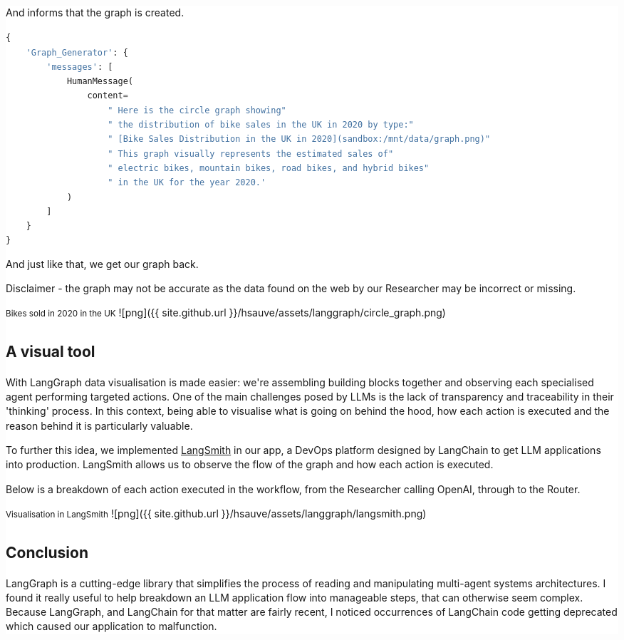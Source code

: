 
And informs that the graph is created.

~~~python
{
    'Graph_Generator': {
        'messages': [
            HumanMessage(
                content=
                    " Here is the circle graph showing"
                    " the distribution of bike sales in the UK in 2020 by type:"
                    " [Bike Sales Distribution in the UK in 2020](sandbox:/mnt/data/graph.png)" 
                    " This graph visually represents the estimated sales of"
                    " electric bikes, mountain bikes, road bikes, and hybrid bikes"
                    " in the UK for the year 2020.'
            )
        ]
    }
}
~~~

And just like that, we get our graph back. 

Disclaimer - the graph may not be accurate as the data found on the web by our Researcher may be incorrect or missing.

<small>Bikes sold in 2020 in the UK</small>
![png]({{ site.github.url }}/hsauve/assets/langgraph/circle_graph.png)



## A visual tool

With LangGraph data visualisation is made easier: we're assembling building blocks together and observing each specialised agent performing targeted actions.
One of the main challenges posed by LLMs is the lack of transparency and traceability in their 'thinking' process. In this context, being able to visualise what is going on behind the hood, how each action is executed and the reason behind it is particularly valuable.

To further this idea, we implemented [LangSmith](https://www.langchain.com/langsmith) in our app, a DevOps platform designed by LangChain to get LLM applications into production.
LangSmith allows us to observe the flow of the graph and how each action is executed. 

Below is a breakdown of each action executed in the workflow, from the Researcher calling OpenAI, through to the Router.

<small>Visualisation in LangSmith</small>
![png]({{ site.github.url }}/hsauve/assets/langgraph/langsmith.png)


## Conclusion

LangGraph is a cutting-edge library that simplifies the process of reading and manipulating multi-agent systems architectures.
I found it really useful to help breakdown an LLM application flow into manageable steps, that can otherwise seem complex. 
Because LangGraph, and LangChain for that matter are fairly recent, I noticed occurrences of LangChain code getting deprecated which caused our application to malfunction. 
